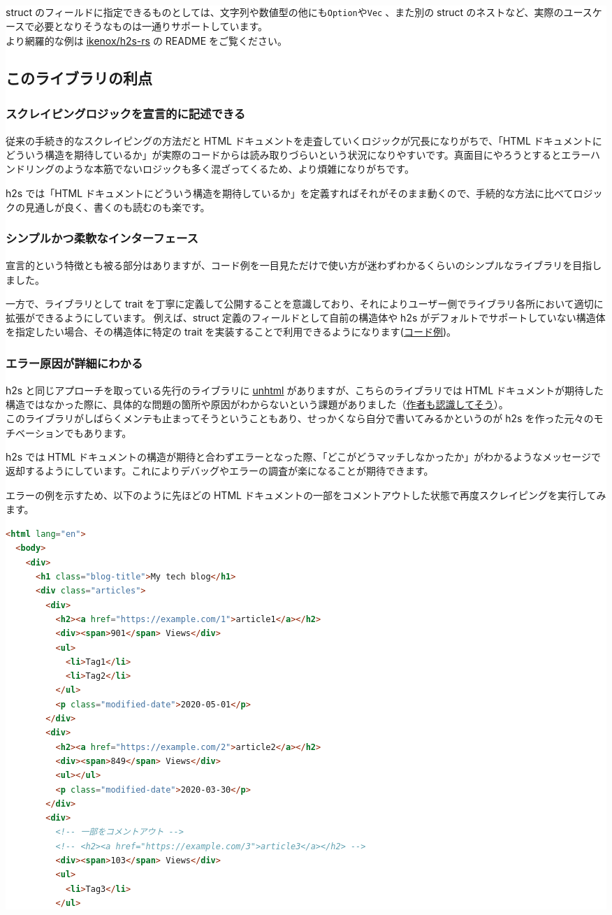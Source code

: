 ```rust
```

struct のフィールドに指定できるものとしては、文字列や数値型の他にも`Option`や`Vec`
、また別の struct のネストなど、実際のユースケースで必要となりそうなものは一通りサポートしています。  
より網羅的な例は [ikenox/h2s-rs](https://github.com/ikenox/h2s-rs) の README をご覧ください。

## このライブラリの利点

### スクレイピングロジックを宣言的に記述できる

従来の手続き的なスクレイピングの方法だと HTML ドキュメントを走査していくロジックが冗長になりがちで、「HTML
ドキュメントにどういう構造を期待しているか」が実際のコードからは読み取りづらいという状況になりやすいです。真面目にやろうとするとエラーハンドリングのような本筋でないロジックも多く混ざってくるため、より煩雑になりがちです。

h2s では「HTML ドキュメントにどういう構造を期待しているか」を定義すればそれがそのまま動くので、手続的な方法に比べてロジックの見通しが良く、書くのも読むのも楽です。

### シンプルかつ柔軟なインターフェース

宣言的という特徴とも被る部分はありますが、コード例を一目見ただけで使い方が迷わずわかるくらいのシンプルなライブラリを目指しました。

一方で、ライブラリとして trait を丁寧に定義して公開することを意識しており、それによりユーザー側でライブラリ各所において適切に拡張ができるようにしています。
例えば、struct 定義のフィールドとして自前の構造体や h2s がデフォルトでサポートしていない構造体を指定したい場合、その構造体に特定の trait
を実装することで利用できるようになります([コード例](https://github.com/ikenox/h2s-rs/blob/aa8dec4/examples/from_text_custom.rs))。

### エラー原因が詳細にわかる

h2s と同じアプローチを取っている先行のライブラリに [unhtml](https://docs.rs/unhtml/0.8.0/unhtml/)
がありますが、こちらのライブラリでは HTML
ドキュメントが期待した構造ではなかった際に、具体的な問題の箇所や原因がわからないという課題がありました（[作者も認識してそう](https://github.com/Hexilee/unhtml.rs/blob/master/unhtml/src/err.rs#L3)）。  
このライブラリがしばらくメンテも止まってそうということもあり、せっかくなら自分で書いてみるかというのが h2s を作った元々のモチベーションでもあります。

h2s では HTML
ドキュメントの構造が期待と合わずエラーとなった際、「どこがどうマッチしなかったか」がわかるようなメッセージで返却するようにしています。これによりデバッグやエラーの調査が楽になることが期待できます。

エラーの例を示すため、以下のように先ほどの HTML ドキュメントの一部をコメントアウトした状態で再度スクレイピングを実行してみます。

```html
<html lang="en">
  <body>
    <div>
      <h1 class="blog-title">My tech blog</h1>
      <div class="articles">
        <div>
          <h2><a href="https://example.com/1">article1</a></h2>
          <div><span>901</span> Views</div>
          <ul>
            <li>Tag1</li>
            <li>Tag2</li>
          </ul>
          <p class="modified-date">2020-05-01</p>
        </div>
        <div>
          <h2><a href="https://example.com/2">article2</a></h2>
          <div><span>849</span> Views</div>
          <ul></ul>
          <p class="modified-date">2020-03-30</p>
        </div>
        <div>
          <!-- 一部をコメントアウト -->
          <!-- <h2><a href="https://example.com/3">article3</a></h2> -->
          <div><span>103</span> Views</div>
          <ul>
            <li>Tag3</li>
          </ul>
```